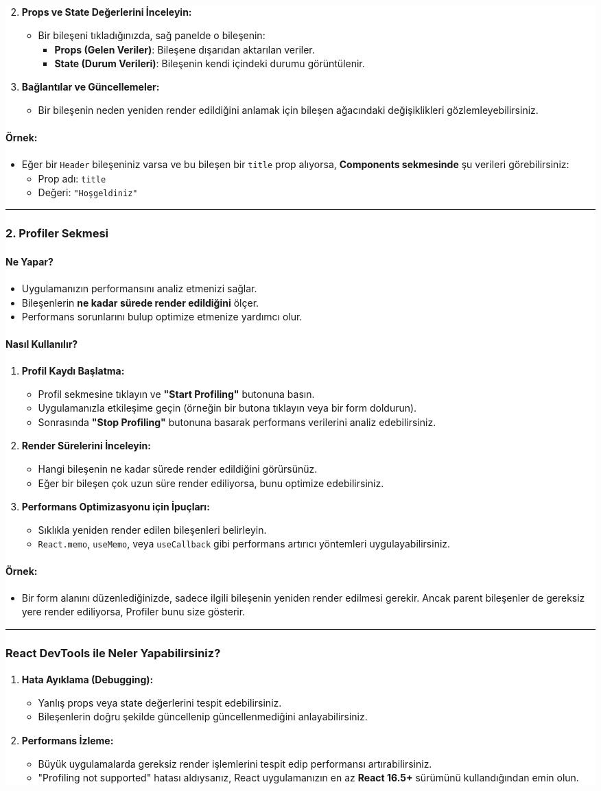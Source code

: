 2. **Props ve State Değerlerini İnceleyin:**
   - Bir bileşeni tıkladığınızda, sağ panelde o bileşenin:
     - **Props (Gelen Veriler)**: Bileşene dışarıdan aktarılan veriler.
     - **State (Durum Verileri)**: Bileşenin kendi içindeki durumu görüntülenir.

3. **Bağlantılar ve Güncellemeler:**
   - Bir bileşenin neden yeniden render edildiğini anlamak için bileşen ağacındaki değişiklikleri gözlemleyebilirsiniz.

#### **Örnek:**
- Eğer bir `Header` bileşeniniz varsa ve bu bileşen bir `title` prop alıyorsa, **Components sekmesinde** şu verileri görebilirsiniz:
  - Prop adı: `title`
  - Değeri: `"Hoşgeldiniz"`

---

### **2. Profiler Sekmesi**

#### **Ne Yapar?**
- Uygulamanızın performansını analiz etmenizi sağlar.
- Bileşenlerin **ne kadar sürede render edildiğini** ölçer.
- Performans sorunlarını bulup optimize etmenize yardımcı olur.

#### **Nasıl Kullanılır?**
1. **Profil Kaydı Başlatma:**
   - Profil sekmesine tıklayın ve **"Start Profiling"** butonuna basın.
   - Uygulamanızla etkileşime geçin (örneğin bir butona tıklayın veya bir form doldurun).
   - Sonrasında **"Stop Profiling"** butonuna basarak performans verilerini analiz edebilirsiniz.

2. **Render Sürelerini İnceleyin:**
   - Hangi bileşenin ne kadar sürede render edildiğini görürsünüz.
   - Eğer bir bileşen çok uzun süre render ediliyorsa, bunu optimize edebilirsiniz.

3. **Performans Optimizasyonu için İpuçları:**
   - Sıklıkla yeniden render edilen bileşenleri belirleyin.
   - `React.memo`, `useMemo`, veya `useCallback` gibi performans artırıcı yöntemleri uygulayabilirsiniz.

#### **Örnek:**
- Bir form alanını düzenlediğinizde, sadece ilgili bileşenin yeniden render edilmesi gerekir. Ancak parent bileşenler de gereksiz yere render ediliyorsa, Profiler bunu size gösterir.

---

### **React DevTools ile Neler Yapabilirsiniz?**

1. **Hata Ayıklama (Debugging):**
   - Yanlış props veya state değerlerini tespit edebilirsiniz.
   - Bileşenlerin doğru şekilde güncellenip güncellenmediğini anlayabilirsiniz.

2. **Performans İzleme:**
   - Büyük uygulamalarda gereksiz render işlemlerini tespit edip performansı artırabilirsiniz.
   - "Profiling not supported" hatası aldıysanız, React uygulamanızın en az **React 16.5+** sürümünü kullandığından emin olun.
